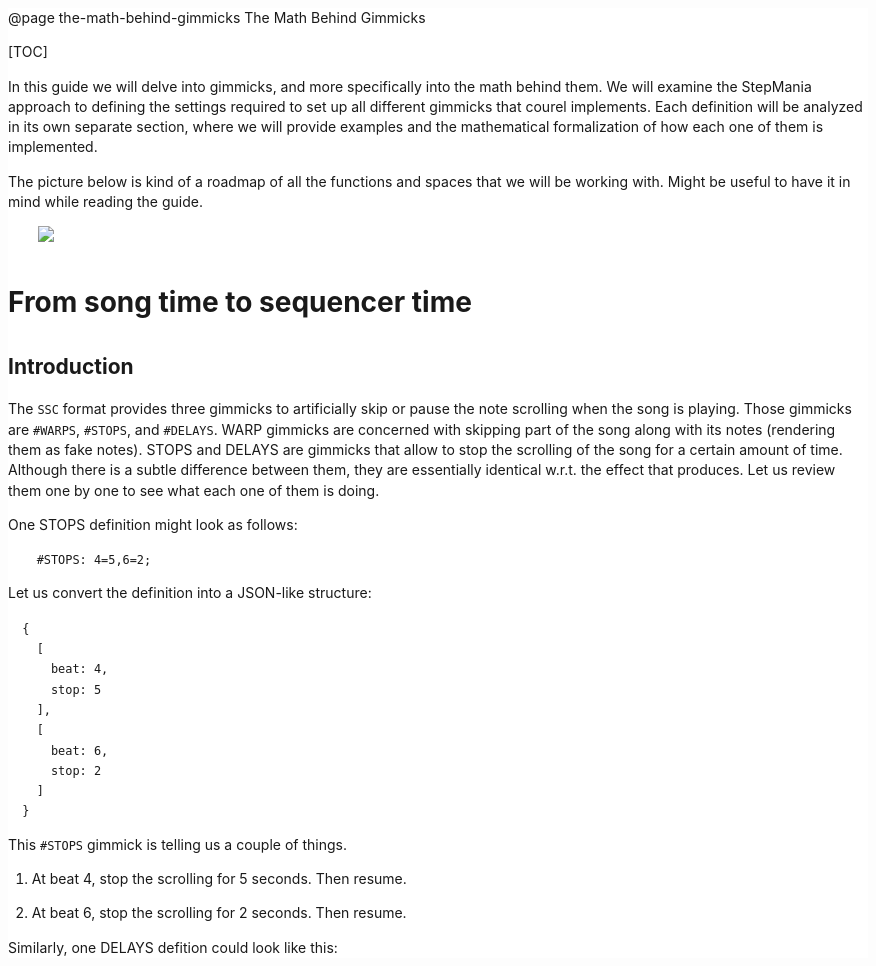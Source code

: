 @page the-math-behind-gimmicks The Math Behind Gimmicks

[TOC]

In this guide we will delve into gimmicks, and more specifically into the math behind them.
We will examine the StepMania approach to defining the
settings required to set up all different gimmicks that courel implements. Each definition will be
analyzed in its own separate section, where we will provide examples and
the mathematical formalization of how each one of them is implemented.

The picture below is kind of a roadmap of all the functions and spaces that we will be working with. Might be useful
to have it in mind while reading the guide.

<img src="../../Imgs/Understanding-Gimmicks/figure-10.png" width=800 style="display: block; margin: 0 auto; text-align: center;" ref="fig:wwarps">

# From song time to sequencer time

## Introduction

The `SSC` format provides three gimmicks to artificially skip or pause
the note scrolling when the song is playing. Those gimmicks are
`#WARPS`, `#STOPS`, and `#DELAYS`. WARP gimmicks are concerned with
skipping part of the song along with its notes (rendering them as fake
notes). STOPS and DELAYS are gimmicks that allow to stop the scrolling
of the song for a certain amount of time. Although there is a subtle
difference between them, they are essentially identical w.r.t. the
effect that produces. Let us review them one by one to see what each one
of them is doing.

One STOPS definition might look as follows:

        #STOPS: 4=5,6=2;

Let us convert the definition into a JSON-like structure:

      {
        [
          beat: 4,
          stop: 5
        ],
        [
          beat: 6,
          stop: 2
        ]
      }

This `#STOPS` gimmick is telling us a couple of things.

1.  At beat 4, stop the scrolling for 5 seconds. Then resume.

2.  At beat 6, stop the scrolling for 2 seconds. Then resume.

Similarly, one DELAYS defition could look like this:

